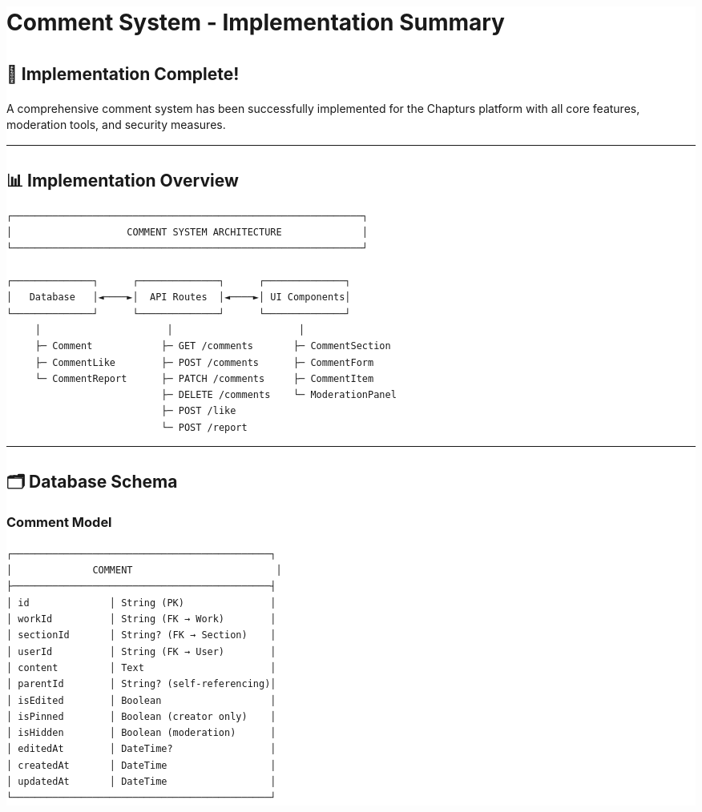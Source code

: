 # Comment System - Implementation Summary

## 🎉 Implementation Complete!

A comprehensive comment system has been successfully implemented for the Chapturs platform with all core features, moderation tools, and security measures.

---

## 📊 Implementation Overview

```
┌─────────────────────────────────────────────────────────────┐
│                    COMMENT SYSTEM ARCHITECTURE              │
└─────────────────────────────────────────────────────────────┘

┌──────────────┐      ┌──────────────┐      ┌──────────────┐
│   Database   │◄────►│  API Routes  │◄────►│ UI Components│
└──────────────┘      └──────────────┘      └──────────────┘
     │                      │                      │
     ├─ Comment            ├─ GET /comments       ├─ CommentSection
     ├─ CommentLike        ├─ POST /comments      ├─ CommentForm
     └─ CommentReport      ├─ PATCH /comments     ├─ CommentItem
                           ├─ DELETE /comments    └─ ModerationPanel
                           ├─ POST /like
                           └─ POST /report
```

---

## 🗂️ Database Schema

### Comment Model
```
┌─────────────────────────────────────────────┐
│              COMMENT                         │
├─────────────────────────────────────────────┤
│ id              │ String (PK)               │
│ workId          │ String (FK → Work)        │
│ sectionId       │ String? (FK → Section)    │
│ userId          │ String (FK → User)        │
│ content         │ Text                      │
│ parentId        │ String? (self-referencing)│
│ isEdited        │ Boolean                   │
│ isPinned        │ Boolean (creator only)    │
│ isHidden        │ Boolean (moderation)      │
│ editedAt        │ DateTime?                 │
│ createdAt       │ DateTime                  │
│ updatedAt       │ DateTime                  │
└─────────────────────────────────────────────┘
```
